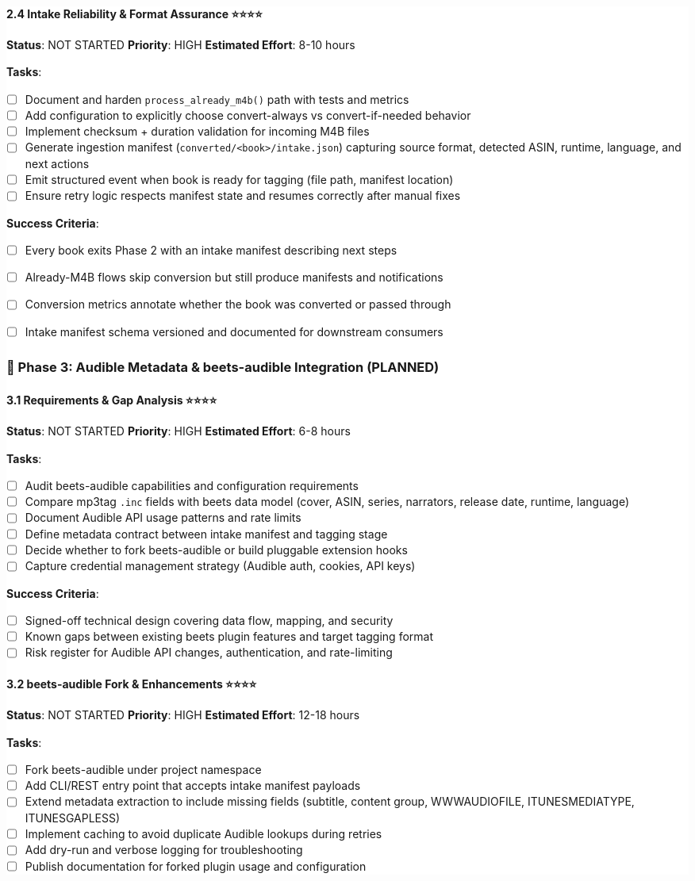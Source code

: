 #### 2.4 Intake Reliability & Format Assurance ⭐⭐⭐⭐
**Status**: NOT STARTED
**Priority**: HIGH
**Estimated Effort**: 8-10 hours

**Tasks**:
- [ ] Document and harden `process_already_m4b()` path with tests and metrics
- [ ] Add configuration to explicitly choose convert-always vs convert-if-needed behavior
- [ ] Implement checksum + duration validation for incoming M4B files
- [ ] Generate ingestion manifest (`converted/<book>/intake.json`) capturing source format, detected ASIN, runtime, language, and next actions
- [ ] Emit structured event when book is ready for tagging (file path, manifest location)
- [ ] Ensure retry logic respects manifest state and resumes correctly after manual fixes

**Success Criteria**:
- [ ] Every book exits Phase 2 with an intake manifest describing next steps
- [ ] Already-M4B flows skip conversion but still produce manifests and notifications
- [ ] Conversion metrics annotate whether the book was converted or passed through
- [ ] Intake manifest schema versioned and documented for downstream consumers


### 🔄 Phase 3: Audible Metadata & beets-audible Integration (PLANNED)

#### 3.1 Requirements & Gap Analysis ⭐⭐⭐⭐
**Status**: NOT STARTED
**Priority**: HIGH
**Estimated Effort**: 6-8 hours

**Tasks**:
- [ ] Audit beets-audible capabilities and configuration requirements
- [ ] Compare mp3tag `.inc` fields with beets data model (cover, ASIN, series, narrators, release date, runtime, language)
- [ ] Document Audible API usage patterns and rate limits
- [ ] Define metadata contract between intake manifest and tagging stage
- [ ] Decide whether to fork beets-audible or build pluggable extension hooks
- [ ] Capture credential management strategy (Audible auth, cookies, API keys)

**Success Criteria**:
- [ ] Signed-off technical design covering data flow, mapping, and security
- [ ] Known gaps between existing beets plugin features and target tagging format
- [ ] Risk register for Audible API changes, authentication, and rate-limiting

#### 3.2 beets-audible Fork & Enhancements ⭐⭐⭐⭐
**Status**: NOT STARTED
**Priority**: HIGH
**Estimated Effort**: 12-18 hours

**Tasks**:
- [ ] Fork beets-audible under project namespace
- [ ] Add CLI/REST entry point that accepts intake manifest payloads
- [ ] Extend metadata extraction to include missing fields (subtitle, content group, WWWAUDIOFILE, ITUNESMEDIATYPE, ITUNESGAPLESS)
- [ ] Implement caching to avoid duplicate Audible lookups during retries
- [ ] Add dry-run and verbose logging for troubleshooting
- [ ] Publish documentation for forked plugin usage and configuration
